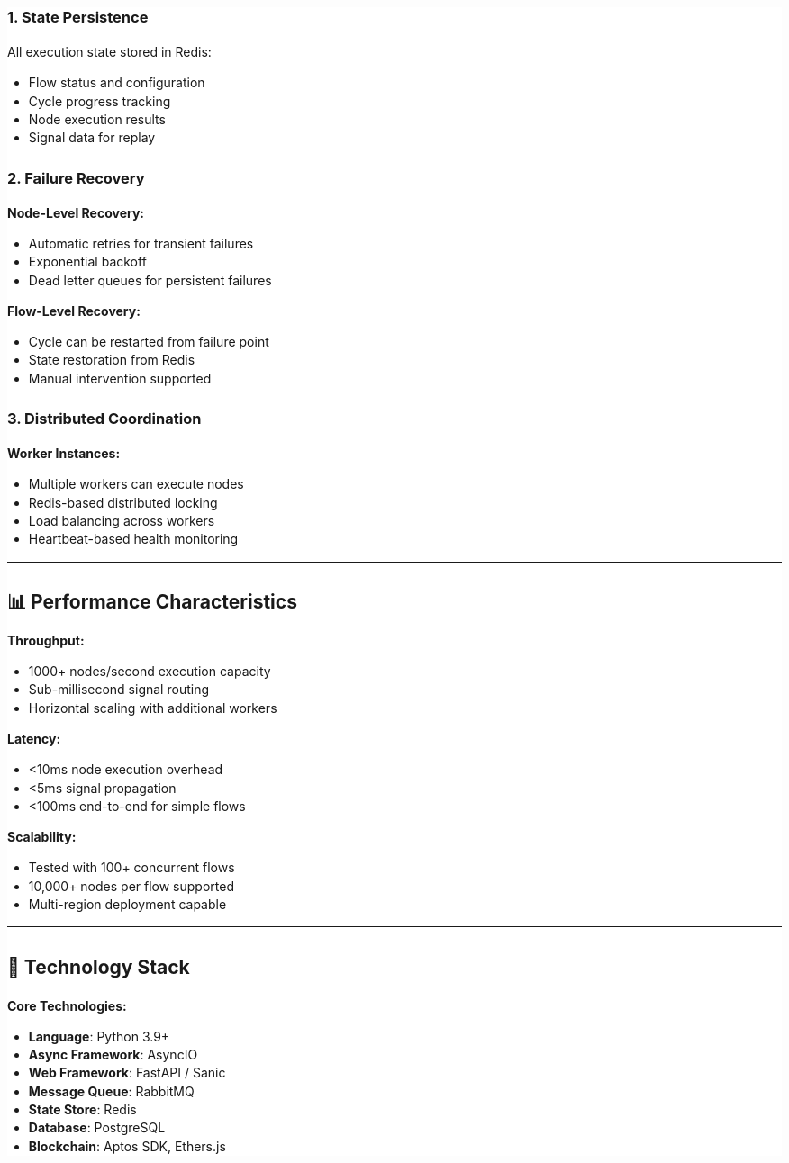 ### 1. State Persistence

All execution state stored in Redis:
- Flow status and configuration
- Cycle progress tracking
- Node execution results
- Signal data for replay

### 2. Failure Recovery

**Node-Level Recovery:**
- Automatic retries for transient failures
- Exponential backoff
- Dead letter queues for persistent failures

**Flow-Level Recovery:**
- Cycle can be restarted from failure point
- State restoration from Redis
- Manual intervention supported

### 3. Distributed Coordination

**Worker Instances:**
- Multiple workers can execute nodes
- Redis-based distributed locking
- Load balancing across workers
- Heartbeat-based health monitoring

---

## 📊 Performance Characteristics

**Throughput:**
- 1000+ nodes/second execution capacity
- Sub-millisecond signal routing
- Horizontal scaling with additional workers

**Latency:**
- <10ms node execution overhead
- <5ms signal propagation
- <100ms end-to-end for simple flows

**Scalability:**
- Tested with 100+ concurrent flows
- 10,000+ nodes per flow supported
- Multi-region deployment capable

---

## 🔗 Technology Stack

**Core Technologies:**
- **Language**: Python 3.9+
- **Async Framework**: AsyncIO
- **Web Framework**: FastAPI / Sanic
- **Message Queue**: RabbitMQ
- **State Store**: Redis
- **Database**: PostgreSQL
- **Blockchain**: Aptos SDK, Ethers.js
